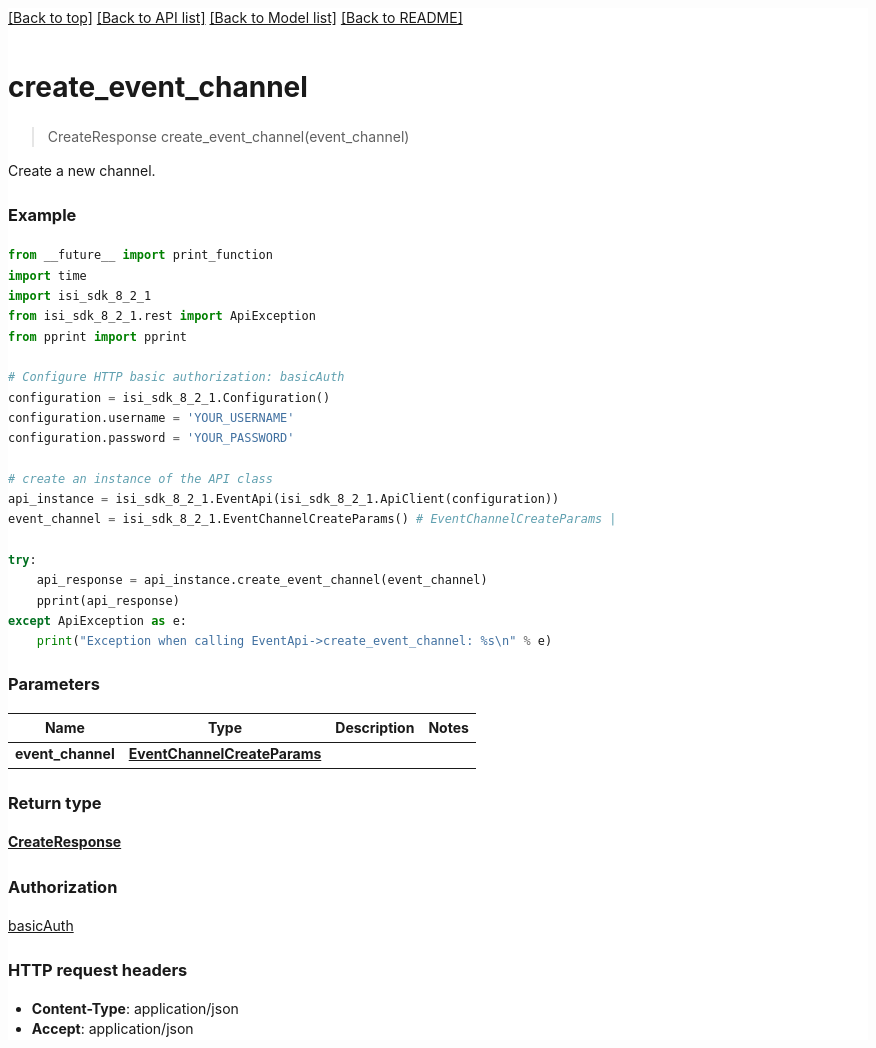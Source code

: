 [[Back to top]](#) [[Back to API list]](../README.md#documentation-for-api-endpoints) [[Back to Model list]](../README.md#documentation-for-models) [[Back to README]](../README.md)

# **create_event_channel**
> CreateResponse create_event_channel(event_channel)



Create a new channel.

### Example
```python
from __future__ import print_function
import time
import isi_sdk_8_2_1
from isi_sdk_8_2_1.rest import ApiException
from pprint import pprint

# Configure HTTP basic authorization: basicAuth
configuration = isi_sdk_8_2_1.Configuration()
configuration.username = 'YOUR_USERNAME'
configuration.password = 'YOUR_PASSWORD'

# create an instance of the API class
api_instance = isi_sdk_8_2_1.EventApi(isi_sdk_8_2_1.ApiClient(configuration))
event_channel = isi_sdk_8_2_1.EventChannelCreateParams() # EventChannelCreateParams | 

try:
    api_response = api_instance.create_event_channel(event_channel)
    pprint(api_response)
except ApiException as e:
    print("Exception when calling EventApi->create_event_channel: %s\n" % e)
```

### Parameters

Name | Type | Description  | Notes
------------- | ------------- | ------------- | -------------
 **event_channel** | [**EventChannelCreateParams**](EventChannelCreateParams.md)|  | 

### Return type

[**CreateResponse**](CreateResponse.md)

### Authorization

[basicAuth](../README.md#basicAuth)

### HTTP request headers

 - **Content-Type**: application/json
 - **Accept**: application/json
